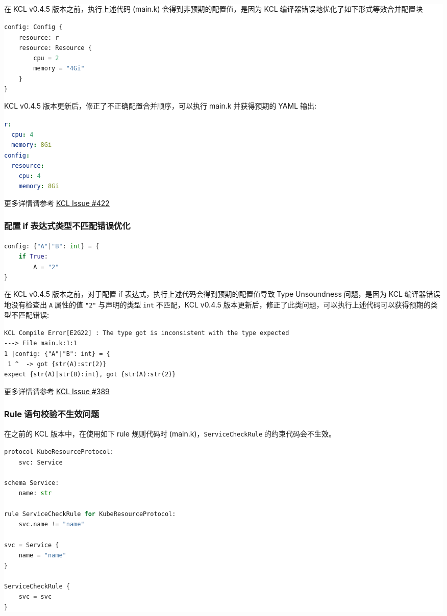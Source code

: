 在 KCL v0.4.5 版本之前，执行上述代码 (main.k) 会得到非预期的配置值，是因为 KCL 编译器错误地优化了如下形式等效合并配置块

```python
config: Config {
    resource: r
    resource: Resource {
        cpu = 2
        memory = "4Gi"
    }
}
```

KCL v0.4.5 版本更新后，修正了不正确配置合并顺序，可以执行 main.k 并获得预期的 YAML 输出:

```yaml
r:
  cpu: 4
  memory: 8Gi
config:
  resource:
    cpu: 4
    memory: 8Gi
```

更多详情请参考 [KCL Issue #422](https://github.com/kcl-lang/kcl/issues/422)

### 配置 if 表达式类型不匹配错误优化

```python
config: {"A"|"B": int} = {
    if True:
        A = "2"
}
```

在 KCL v0.4.5 版本之前，对于配置 if 表达式，执行上述代码会得到预期的配置值导致 Type Unsoundness 问题，是因为 KCL 编译器错误地没有检查出 `A` 属性的值 `"2"` 与声明的类型 `int` 不匹配，KCL v0.4.5 版本更新后，修正了此类问题，可以执行上述代码可以获得预期的类型不匹配错误:

```stderr
KCL Compile Error[E2G22] : The type got is inconsistent with the type expected
---> File main.k:1:1
1 |config: {"A"|"B": int} = {
 1 ^  -> got {str(A):str(2)}
expect {str(A)|str(B):int}, got {str(A):str(2)}
```

更多详情请参考 [KCL Issue #389](https://github.com/kcl-lang/kcl/issues/389)

### Rule 语句校验不生效问题

在之前的 KCL 版本中，在使用如下 rule 规则代码时 (main.k)，`ServiceCheckRule` 的约束代码会不生效。

```python
protocol KubeResourceProtocol:
    svc: Service

schema Service:
    name: str

rule ServiceCheckRule for KubeResourceProtocol:
    svc.name != "name"

svc = Service {
    name = "name"
}

ServiceCheckRule {
    svc = svc
}
```